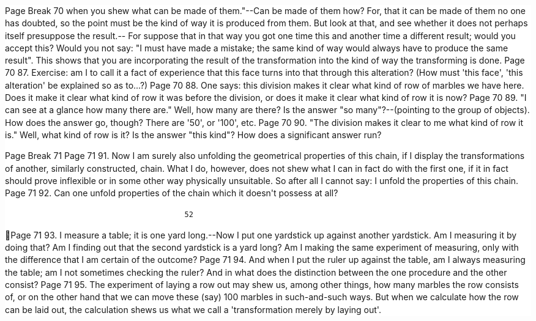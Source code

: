 
Page Break 70
when you shew what can be made of them."--Can be made of them how? For, that it
can be made of them no one has doubted, so the point must be the kind of way it is
produced from them. But look at that, and see whether it does not perhaps itself
presuppose the result.--
For suppose that in that way you got one time this and another time a different result;
would you accept this? Would you not say: "I must have made a mistake; the same kind
of way would always have to produce the same result". This shows that you are
incorporating the result of the transformation into the kind of way the transforming is
done.
Page 70
87. Exercise: am I to call it a fact of experience that this face turns into that through this
alteration? (How must 'this face', 'this alteration' be explained so as to...?)
Page 70
88. One says: this division makes it clear what kind of row of marbles we have here.
Does it make it clear what kind of row it was before the division, or does it make it
clear what kind of row it is now?
Page 70
89. "I can see at a glance how many there are." Well, how many are there? Is the
answer "so many"?--(pointing to the group of objects). How does the answer go,
though? There are '50', or '100', etc.
Page 70
90. "The division makes it clear to me what kind of row it is." Well, what kind of row is
it? Is the answer "this kind"? How does a significant answer run?


Page Break 71
Page 71
91. Now I am surely also unfolding the geometrical properties of this chain, if I display
the transformations of another, similarly constructed, chain. What I do, however, does
not shew what I can in fact do with the first one, if it in fact should prove inflexible or
in some other way physically unsuitable.
So after all I cannot say: I unfold the properties of this chain.
Page 71
92. Can one unfold properties of the chain which it doesn't possess at all?

                                             52
Page 71
93. I measure a table; it is one yard long.--Now I put one yardstick up against another
yardstick. Am I measuring it by doing that? Am I finding out that the second yardstick
is a yard long? Am I making the same experiment of measuring, only with the
difference that I am certain of the outcome?
Page 71
94. And when I put the ruler up against the table, am I always measuring the table; am I
not sometimes checking the ruler? And in what does the distinction between the one
procedure and the other consist?
Page 71
95. The experiment of laying a row out may shew us, among other things, how many
marbles the row consists of, or on the other hand that we can move these (say) 100
marbles in such-and-such ways.
But when we calculate how the row can be laid out, the calculation shews us what we
call a 'transformation merely by laying out'.
